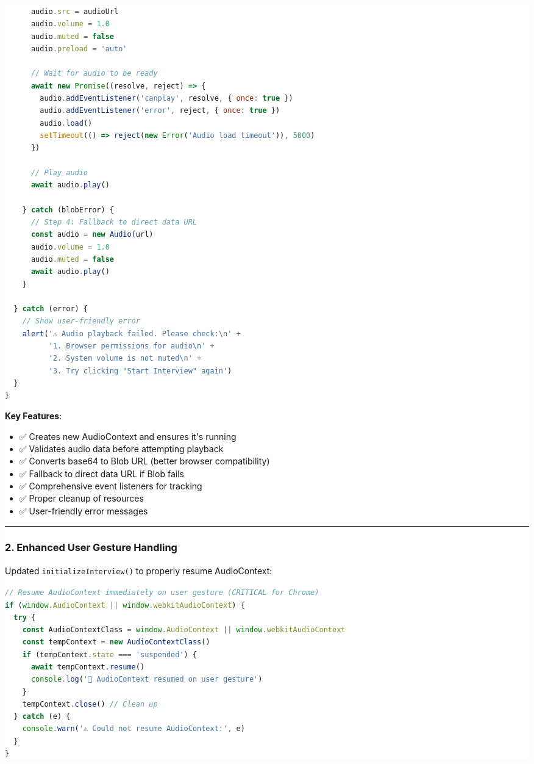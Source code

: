 ```javascript
      audio.src = audioUrl
      audio.volume = 1.0
      audio.muted = false
      audio.preload = 'auto'
      
      // Wait for audio to be ready
      await new Promise((resolve, reject) => {
        audio.addEventListener('canplay', resolve, { once: true })
        audio.addEventListener('error', reject, { once: true })
        audio.load()
        setTimeout(() => reject(new Error('Audio load timeout')), 5000)
      })
      
      // Play audio
      await audio.play()
      
    } catch (blobError) {
      // Step 4: Fallback to direct data URL
      const audio = new Audio(url)
      audio.volume = 1.0
      audio.muted = false
      await audio.play()
    }
    
  } catch (error) {
    // Show user-friendly error
    alert('⚠️ Audio playback failed. Please check:\n' +
          '1. Browser permissions for audio\n' +
          '2. System volume is not muted\n' +
          '3. Try clicking "Start Interview" again')
  }
}
```

**Key Features**:
- ✅ Creates new AudioContext and ensures it's running
- ✅ Validates audio data before attempting playback
- ✅ Converts base64 to Blob URL (better browser compatibility)
- ✅ Fallback to direct data URL if Blob fails
- ✅ Comprehensive event listeners for tracking
- ✅ Proper cleanup of resources
- ✅ User-friendly error messages

---

### 2. **Enhanced User Gesture Handling**

Updated `initializeInterview()` to properly resume AudioContext:

```javascript
// Resume AudioContext immediately on user gesture (CRITICAL for Chrome)
if (window.AudioContext || window.webkitAudioContext) {
  try {
    const AudioContextClass = window.AudioContext || window.webkitAudioContext
    const tempContext = new AudioContextClass()
    if (tempContext.state === 'suspended') {
      await tempContext.resume()
      console.log('🎼 AudioContext resumed on user gesture')
    }
    tempContext.close() // Clean up
  } catch (e) {
    console.warn('⚠️ Could not resume AudioContext:', e)
  }
}
```